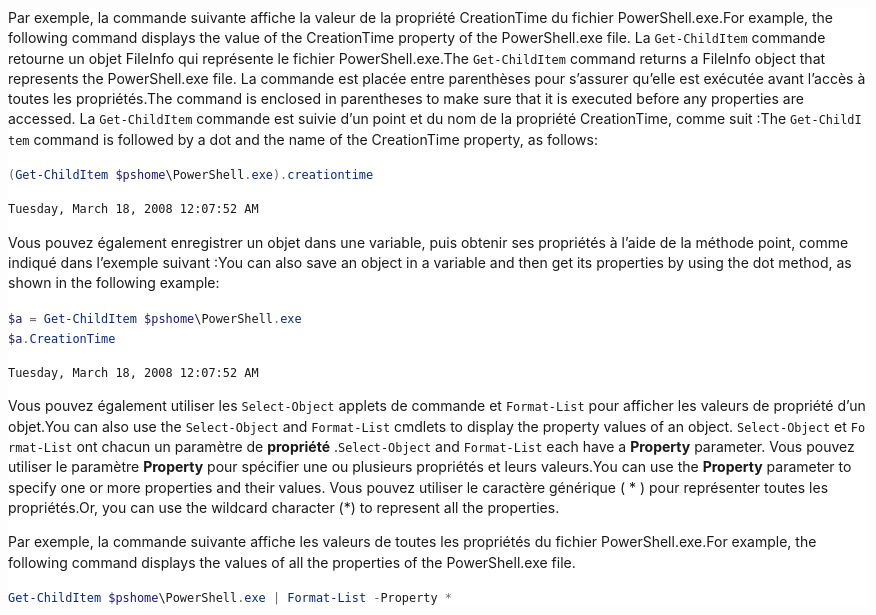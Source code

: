 <span data-ttu-id="d36ac-137">Par exemple, la commande suivante affiche la valeur de la propriété CreationTime du fichier PowerShell.exe.</span><span class="sxs-lookup"><span data-stu-id="d36ac-137">For example, the following command displays the value of the CreationTime property of the PowerShell.exe file.</span></span> <span data-ttu-id="d36ac-138">La `Get-ChildItem` commande retourne un objet FileInfo qui représente le fichier PowerShell.exe.</span><span class="sxs-lookup"><span data-stu-id="d36ac-138">The `Get-ChildItem` command returns a FileInfo object that represents the PowerShell.exe file.</span></span> <span data-ttu-id="d36ac-139">La commande est placée entre parenthèses pour s’assurer qu’elle est exécutée avant l’accès à toutes les propriétés.</span><span class="sxs-lookup"><span data-stu-id="d36ac-139">The command is enclosed in parentheses to make sure that it is executed before any properties are accessed.</span></span> <span data-ttu-id="d36ac-140">La `Get-ChildItem` commande est suivie d’un point et du nom de la propriété CreationTime, comme suit :</span><span class="sxs-lookup"><span data-stu-id="d36ac-140">The `Get-ChildItem` command is followed by a dot and the name of the CreationTime property, as follows:</span></span>

```powershell
(Get-ChildItem $pshome\PowerShell.exe).creationtime
```

```output
Tuesday, March 18, 2008 12:07:52 AM
```

<span data-ttu-id="d36ac-141">Vous pouvez également enregistrer un objet dans une variable, puis obtenir ses propriétés à l’aide de la méthode point, comme indiqué dans l’exemple suivant :</span><span class="sxs-lookup"><span data-stu-id="d36ac-141">You can also save an object in a variable and then get its properties by using the dot method, as shown in the following example:</span></span>

```powershell
$a = Get-ChildItem $pshome\PowerShell.exe
$a.CreationTime
```

```output
Tuesday, March 18, 2008 12:07:52 AM
```

<span data-ttu-id="d36ac-142">Vous pouvez également utiliser les `Select-Object` applets de commande et `Format-List` pour afficher les valeurs de propriété d’un objet.</span><span class="sxs-lookup"><span data-stu-id="d36ac-142">You can also use the `Select-Object` and `Format-List` cmdlets to display the property values of an object.</span></span> <span data-ttu-id="d36ac-143">`Select-Object` et `Format-List` ont chacun un paramètre de **propriété** .</span><span class="sxs-lookup"><span data-stu-id="d36ac-143">`Select-Object` and `Format-List` each have a **Property** parameter.</span></span> <span data-ttu-id="d36ac-144">Vous pouvez utiliser le paramètre **Property** pour spécifier une ou plusieurs propriétés et leurs valeurs.</span><span class="sxs-lookup"><span data-stu-id="d36ac-144">You can use the **Property** parameter to specify one or more properties and their values.</span></span> <span data-ttu-id="d36ac-145">Vous pouvez utiliser le caractère générique ( \* ) pour représenter toutes les propriétés.</span><span class="sxs-lookup"><span data-stu-id="d36ac-145">Or, you can use the wildcard character (\*) to represent all the properties.</span></span>

<span data-ttu-id="d36ac-146">Par exemple, la commande suivante affiche les valeurs de toutes les propriétés du fichier PowerShell.exe.</span><span class="sxs-lookup"><span data-stu-id="d36ac-146">For example, the following command displays the values of all the properties of the PowerShell.exe file.</span></span>

```powershell
Get-ChildItem $pshome\PowerShell.exe | Format-List -Property *
```
